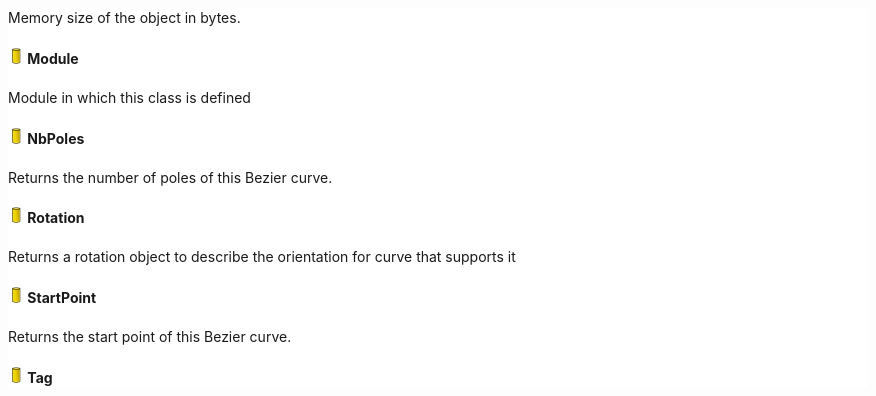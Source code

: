 Memory size of the object in bytes.



#### <img src="images/BIM_Column.svg" style="width:16px;"> Module

Module in which this class is defined



#### <img src="images/BIM_Column.svg" style="width:16px;"> NbPoles

Returns the number of poles of this Bezier curve.



#### <img src="images/BIM_Column.svg" style="width:16px;"> Rotation

Returns a rotation object to describe the orientation for curve that supports it



#### <img src="images/BIM_Column.svg" style="width:16px;"> StartPoint

Returns the start point of this Bezier curve.



#### <img src="images/BIM_Column.svg" style="width:16px;"> Tag
